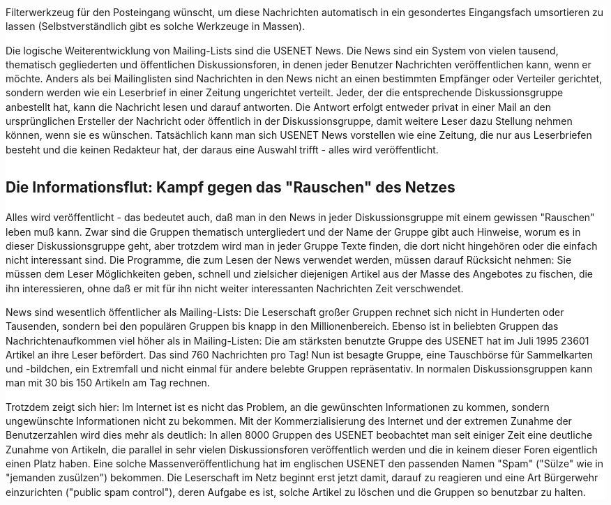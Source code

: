 Filterwerkzeug für den Posteingang wünscht, um diese Nachrichten
automatisch in ein gesondertes Eingangsfach umsortieren zu lassen
(Selbstverständlich gibt es solche Werkzeuge in Massen).

Die logische Weiterentwicklung von Mailing-Lists sind die USENET
News. Die News sind ein System von vielen tausend, thematisch
gegliederten und öffentlichen Diskussionsforen, in denen jeder
Benutzer Nachrichten veröffentlichen kann, wenn er möchte. Anders als
bei Mailinglisten sind Nachrichten in den News nicht an einen
bestimmten Empfänger oder Verteiler gerichtet, sondern werden wie ein
Leserbrief in einer Zeitung ungerichtet verteilt. Jeder, der die
entsprechende Diskussionsgruppe anbestellt hat, kann die Nachricht
lesen und darauf antworten. Die Antwort erfolgt entweder privat in
einer Mail an den ursprünglichen Ersteller der Nachricht oder
öffentlich in der Diskussionsgruppe, damit weitere Leser dazu
Stellung nehmen können, wenn sie es wünschen. Tatsächlich kann man
sich USENET News vorstellen wie eine Zeitung, die nur aus
Leserbriefen besteht und die keinen Redakteur hat, der daraus eine
Auswahl trifft - alles wird veröffentlicht.

## Die Informationsflut: Kampf gegen das "Rauschen" des Netzes

Alles wird veröffentlicht - das bedeutet auch, daß man in den News in
jeder Diskussionsgruppe mit einem gewissen "Rauschen" leben muß kann.
Zwar sind die Gruppen thematisch untergliedert und der Name der
Gruppe gibt auch Hinweise, worum es in dieser Diskussionsgruppe geht,
aber trotzdem wird man in jeder Gruppe Texte finden, die dort nicht
hingehören oder die einfach nicht interessant sind. Die Programme,
die zum Lesen der News verwendet werden, müssen darauf Rücksicht
nehmen: Sie müssen dem Leser Möglichkeiten geben, schnell und
zielsicher diejenigen Artikel aus der Masse des Angebotes zu fischen,
die ihn interessieren, ohne daß er mit für ihn nicht weiter
interessanten Nachrichten Zeit verschwendet.

News sind wesentlich öffentlicher als Mailing-Lists: Die Leserschaft
großer Gruppen rechnet sich nicht in Hunderten oder Tausenden,
sondern bei den populären Gruppen bis knapp in den Millionenbereich.
Ebenso ist in beliebten Gruppen das Nachrichtenaufkommen viel höher
als in Mailing-Listen: Die am stärksten benutzte Gruppe des USENET
hat im Juli 1995 23601 Artikel an ihre Leser befördert. Das sind 760
Nachrichten pro Tag! Nun ist besagte Gruppe, eine Tauschbörse für
Sammelkarten und -bildchen, ein Extremfall und nicht einmal für
andere belebte Gruppen repräsentativ. In normalen Diskussionsgruppen
kann man mit 30 bis 150 Artikeln am Tag rechnen.

Trotzdem zeigt sich hier: Im Internet ist es nicht das Problem, an
die gewünschten Informationen zu kommen, sondern ungewünschte
Informationen nicht zu bekommen. Mit der Kommerzialisierung des
Internet und der extremen Zunahme der Benutzerzahlen wird dies mehr
als deutlich: In allen 8000 Gruppen des USENET beobachtet man seit
einiger Zeit eine deutliche Zunahme von Artikeln, die parallel in
sehr vielen Diskussionsforen veröffentlich werden und die in keinem
dieser Foren eigentlich einen Platz haben. Eine solche
Massenveröffentlichung hat im englischen USENET den passenden Namen
"Spam" ("Sülze" wie in "jemanden zusülzen") bekommen. Die Leserschaft
im Netz beginnt erst jetzt damit, darauf zu reagieren und eine Art
Bürgerwehr einzurichten ("public spam control"), deren Aufgabe es
ist, solche Artikel zu löschen und die Gruppen so benutzbar zu
halten.

